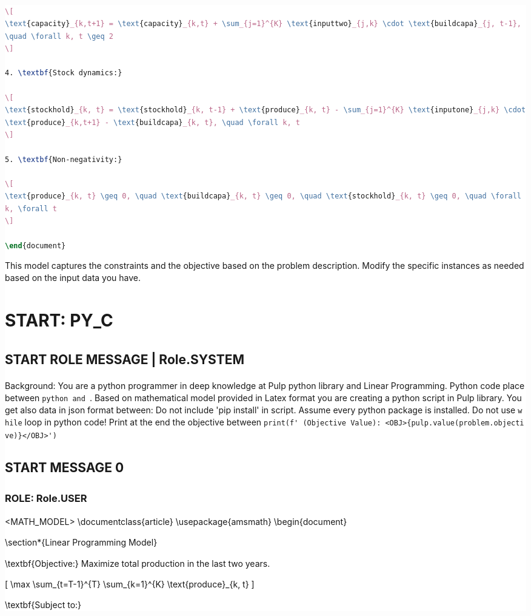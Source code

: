 ```latex
\[
\text{capacity}_{k,t+1} = \text{capacity}_{k,t} + \sum_{j=1}^{K} \text{inputtwo}_{j,k} \cdot \text{buildcapa}_{j, t-1}, \quad \forall k, t \geq 2
\]

4. \textbf{Stock dynamics:}

\[
\text{stockhold}_{k, t} = \text{stockhold}_{k, t-1} + \text{produce}_{k, t} - \sum_{j=1}^{K} \text{inputone}_{j,k} \cdot \text{produce}_{k,t+1} - \text{buildcapa}_{k, t}, \quad \forall k, t
\]

5. \textbf{Non-negativity:}

\[
\text{produce}_{k, t} \geq 0, \quad \text{buildcapa}_{k, t} \geq 0, \quad \text{stockhold}_{k, t} \geq 0, \quad \forall k, \forall t
\]

\end{document}
```

This model captures the constraints and the objective based on the problem description. Modify the specific instances as needed based on the input data you have.

# START: PY_C 
## START ROLE MESSAGE | Role.SYSTEM 
Background: You are a python programmer in deep knowledge at Pulp python library and Linear Programming. Python code place between ```python and ```. Based on mathematical model provided in Latex format you are creating a python script in Pulp library. You get also data in json format between: <DATA></DATA> Do not include 'pip install' in script. Assume every python package is installed. Do not use `while` loop in python code! Print at the end the objective between <OBJ></OBJ> `print(f' (Objective Value): <OBJ>{pulp.value(problem.objective)}</OBJ>')` 
## START MESSAGE 0 
### ROLE: Role.USER
<MATH_MODEL>
\documentclass{article}
\usepackage{amsmath}
\begin{document}

\section*{Linear Programming Model}

\textbf{Objective:} Maximize total production in the last two years.

\[
\max \sum_{t=T-1}^{T} \sum_{k=1}^{K} \text{produce}_{k, t}
\]

\textbf{Subject to:}
